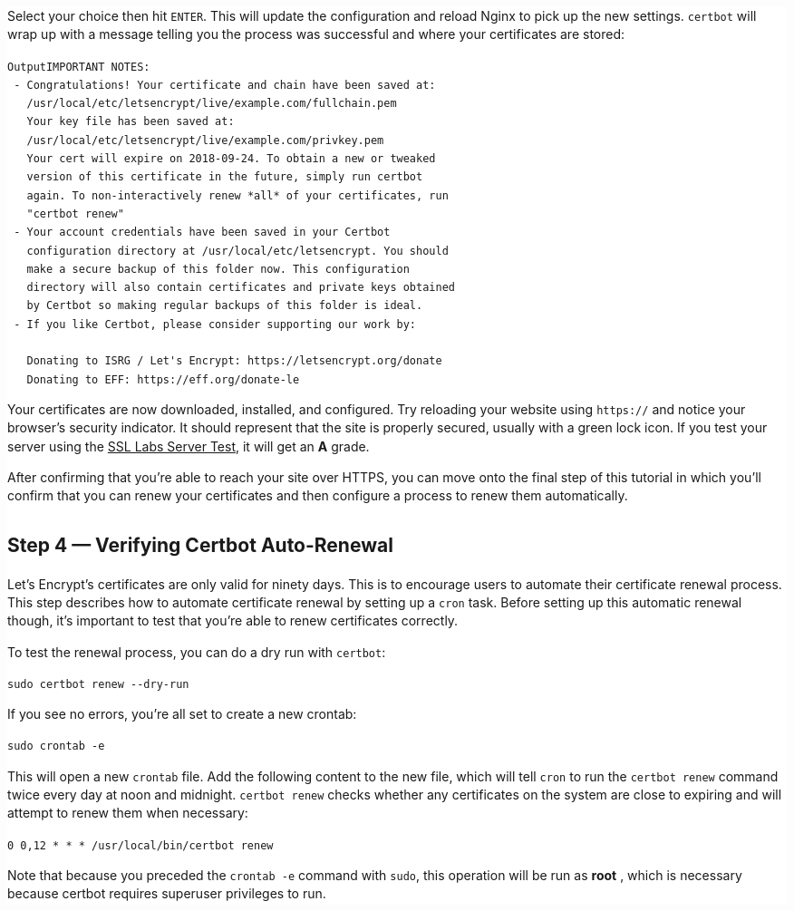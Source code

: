 Select your choice then hit `ENTER`. This will update the configuration and reload Nginx to pick up the new settings. `certbot` will wrap up with a message telling you the process was successful and where your certificates are stored:

    OutputIMPORTANT NOTES:
     - Congratulations! Your certificate and chain have been saved at:
       /usr/local/etc/letsencrypt/live/example.com/fullchain.pem
       Your key file has been saved at:
       /usr/local/etc/letsencrypt/live/example.com/privkey.pem
       Your cert will expire on 2018-09-24. To obtain a new or tweaked
       version of this certificate in the future, simply run certbot
       again. To non-interactively renew *all* of your certificates, run
       "certbot renew"
     - Your account credentials have been saved in your Certbot
       configuration directory at /usr/local/etc/letsencrypt. You should
       make a secure backup of this folder now. This configuration
       directory will also contain certificates and private keys obtained
       by Certbot so making regular backups of this folder is ideal.
     - If you like Certbot, please consider supporting our work by:
    
       Donating to ISRG / Let's Encrypt: https://letsencrypt.org/donate
       Donating to EFF: https://eff.org/donate-le

Your certificates are now downloaded, installed, and configured. Try reloading your website using `https://` and notice your browser’s security indicator. It should represent that the site is properly secured, usually with a green lock icon. If you test your server using the [SSL Labs Server Test](https://www.ssllabs.com/ssltest/), it will get an **A** grade.

After confirming that you’re able to reach your site over HTTPS, you can move onto the final step of this tutorial in which you’ll confirm that you can renew your certificates and then configure a process to renew them automatically.

## Step 4 — Verifying Certbot Auto-Renewal

Let’s Encrypt’s certificates are only valid for ninety days. This is to encourage users to automate their certificate renewal process. This step describes how to automate certificate renewal by setting up a `cron` task. Before setting up this automatic renewal though, it’s important to test that you’re able to renew certificates correctly.

To test the renewal process, you can do a dry run with `certbot`:

    sudo certbot renew --dry-run

If you see no errors, you’re all set to create a new crontab:

    sudo crontab -e 

This will open a new `crontab` file. Add the following content to the new file, which will tell `cron` to run the `certbot renew` command twice every day at noon and midnight. `certbot renew` checks whether any certificates on the system are close to expiring and will attempt to renew them when necessary:

    0 0,12 * * * /usr/local/bin/certbot renew

Note that because you preceded the `crontab -e` command with `sudo`, this operation will be run as **root** , which is necessary because certbot requires superuser privileges to run.
